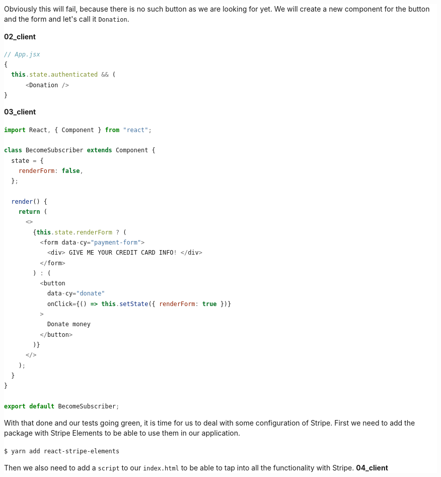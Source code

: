 Obviously this will fail, because there is no such button as we are looking for yet. We will create a new component for the button and the form and let's call it `Donation`.

**02_client**

```javascript
// App.jsx
{
  this.state.authenticated && (
      <Donation />
}
```

**03_client**

```javascript
import React, { Component } from "react";

class BecomeSubscriber extends Component {
  state = {
    renderForm: false,
  };

  render() {
    return (
      <>
        {this.state.renderForm ? (
          <form data-cy="payment-form">
            <div> GIVE ME YOUR CREDIT CARD INFO! </div>
          </form>
        ) : (
          <button
            data-cy="donate"
            onClick={() => this.setState({ renderForm: true })}
          >
            Donate money
          </button>
        )}
      </>
    );
  }
}

export default BecomeSubscriber;
```

With that done and our tests going green, it is time for us to deal with some configuration of Stripe. First we need to add the package with Stripe Elements to be able to use them in our application.

```
$ yarn add react-stripe-elements
```

Then we also need to add a `script` to our `index.html` to be able to tap into all the functionality with Stripe.
**04_client**
